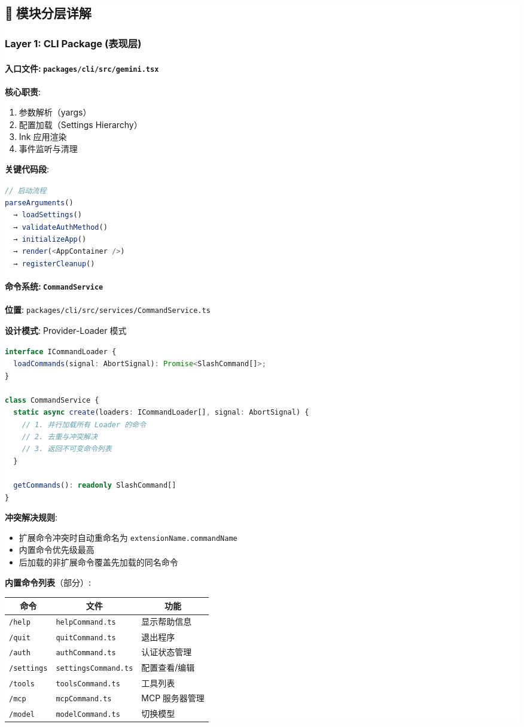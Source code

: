 
## 📂 模块分层详解

### Layer 1: CLI Package (表现层)

#### 入口文件: `packages/cli/src/gemini.tsx`

**核心职责**:
1. 参数解析（yargs）
2. 配置加载（Settings Hierarchy）
3. Ink 应用渲染
4. 事件监听与清理

**关键代码段**:
```typescript
// 启动流程
parseArguments()
  → loadSettings()
  → validateAuthMethod()
  → initializeApp()
  → render(<AppContainer />)
  → registerCleanup()
```

#### 命令系统: `CommandService`

**位置**: `packages/cli/src/services/CommandService.ts`

**设计模式**: Provider-Loader 模式

```typescript
interface ICommandLoader {
  loadCommands(signal: AbortSignal): Promise<SlashCommand[]>;
}

class CommandService {
  static async create(loaders: ICommandLoader[], signal: AbortSignal) {
    // 1. 并行加载所有 Loader 的命令
    // 2. 去重与冲突解决
    // 3. 返回不可变命令列表
  }

  getCommands(): readonly SlashCommand[]
}
```

**冲突解决规则**:
- 扩展命令冲突时自动重命名为 `extensionName.commandName`
- 内置命令优先级最高
- 后加载的非扩展命令覆盖先加载的同名命令

**内置命令列表**（部分）:

| 命令 | 文件 | 功能 |
|------|------|------|
| `/help` | `helpCommand.ts` | 显示帮助信息 |
| `/quit` | `quitCommand.ts` | 退出程序 |
| `/auth` | `authCommand.ts` | 认证状态管理 |
| `/settings` | `settingsCommand.ts` | 配置查看/编辑 |
| `/tools` | `toolsCommand.ts` | 工具列表 |
| `/mcp` | `mcpCommand.ts` | MCP 服务器管理 |
| `/model` | `modelCommand.ts` | 切换模型 |